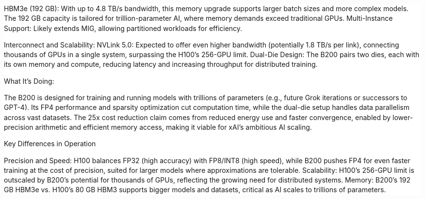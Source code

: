 HBM3e (192 GB): With up to 4.8 TB/s bandwidth, this memory upgrade supports larger batch sizes and more complex models. The 192 GB capacity is tailored for trillion-parameter AI, where memory demands exceed traditional GPUs.
Multi-Instance Support: Likely extends MIG, allowing partitioned workloads for efficiency.


Interconnect and Scalability: NVLink 5.0: Expected to offer even higher bandwidth (potentially 1.8 TB/s per link), connecting thousands of GPUs in a single system, surpassing the H100’s 256-GPU limit.
Dual-Die Design: The B200 pairs two dies, each with its own memory and compute, reducing latency and increasing throughput for distributed training.


What It’s Doing:

The B200 is designed for training and running models with trillions of parameters (e.g., future Grok iterations or successors to GPT-4). Its FP4 performance and sparsity optimization cut computation time, while the dual-die setup handles data parallelism across vast datasets.
The 25x cost reduction claim comes from reduced energy use and faster convergence, enabled by lower-precision arithmetic and efficient memory access, making it viable for xAI’s ambitious AI scaling.



Key Differences in Operation

Precision and Speed: H100 balances FP32 (high accuracy) with FP8/INT8 (high speed), while B200 pushes FP4 for even faster training at the cost of precision, suited for larger models where approximations are tolerable.
Scalability: H100’s 256-GPU limit is outscaled by B200’s potential for thousands of GPUs, reflecting the growing need for distributed systems.
Memory: B200’s 192 GB HBM3e vs. H100’s 80 GB HBM3 supports bigger models and datasets, critical as AI scales to trillions of parameters.